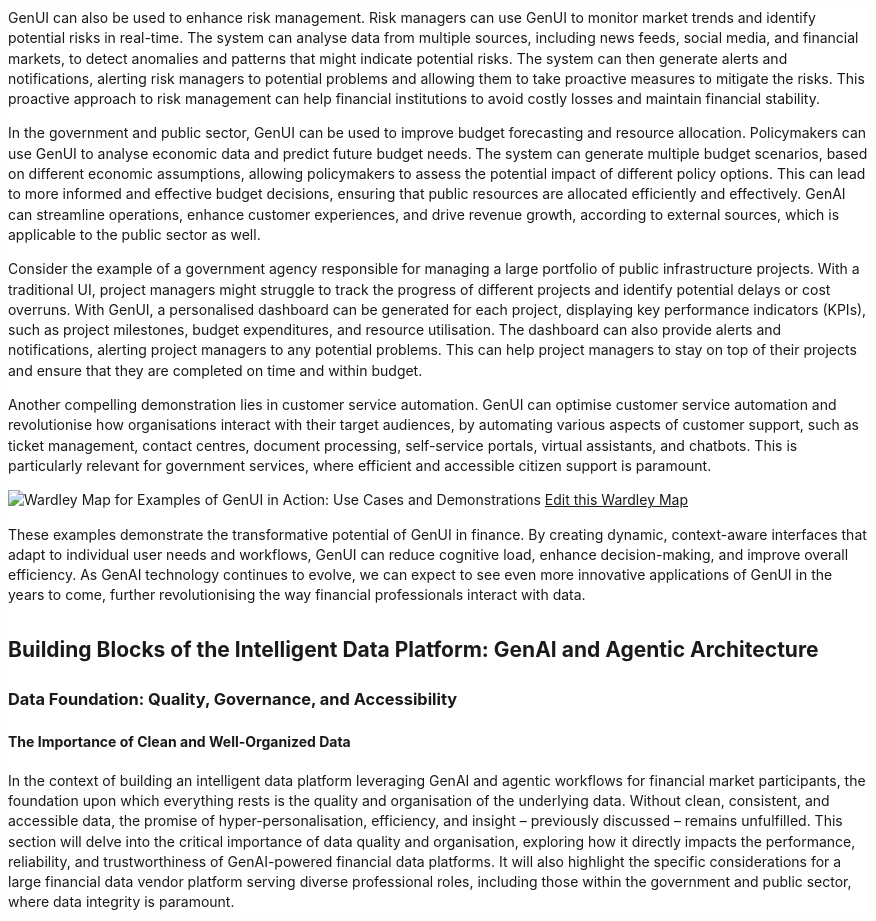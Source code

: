 GenUI can also be used to enhance risk management. Risk managers can use GenUI to monitor market trends and identify potential risks in real-time. The system can analyse data from multiple sources, including news feeds, social media, and financial markets, to detect anomalies and patterns that might indicate potential risks. The system can then generate alerts and notifications, alerting risk managers to potential problems and allowing them to take proactive measures to mitigate the risks. This proactive approach to risk management can help financial institutions to avoid costly losses and maintain financial stability.

In the government and public sector, GenUI can be used to improve budget forecasting and resource allocation. Policymakers can use GenUI to analyse economic data and predict future budget needs. The system can generate multiple budget scenarios, based on different economic assumptions, allowing policymakers to assess the potential impact of different policy options. This can lead to more informed and effective budget decisions, ensuring that public resources are allocated efficiently and effectively. GenAI can streamline operations, enhance customer experiences, and drive revenue growth, according to external sources, which is applicable to the public sector as well.

Consider the example of a government agency responsible for managing a large portfolio of public infrastructure projects. With a traditional UI, project managers might struggle to track the progress of different projects and identify potential delays or cost overruns. With GenUI, a personalised dashboard can be generated for each project, displaying key performance indicators (KPIs), such as project milestones, budget expenditures, and resource utilisation. The dashboard can also provide alerts and notifications, alerting project managers to any potential problems. This can help project managers to stay on top of their projects and ensure that they are completed on time and within budget.

Another compelling demonstration lies in customer service automation. GenUI can optimise customer service automation and revolutionise how organisations interact with their target audiences, by automating various aspects of customer support, such as ticket management, contact centres, document processing, self-service portals, virtual assistants, and chatbots. This is particularly relevant for government services, where efficient and accessible citizen support is paramount.

![Wardley Map for Examples of GenUI in Action: Use Cases and Demonstrations](https://images.wardleymaps.ai/map_76a30342-0814-4536-9649-93f0823458df.png)
[Edit this Wardley Map](https://create.wardleymaps.ai/#clone:80efeff005365f2bb1)

These examples demonstrate the transformative potential of GenUI in finance. By creating dynamic, context-aware interfaces that adapt to individual user needs and workflows, GenUI can reduce cognitive load, enhance decision-making, and improve overall efficiency. As GenAI technology continues to evolve, we can expect to see even more innovative applications of GenUI in the years to come, further revolutionising the way financial professionals interact with data.

## Building Blocks of the Intelligent Data Platform: GenAI and Agentic Architecture

### Data Foundation: Quality, Governance, and Accessibility

#### The Importance of Clean and Well-Organized Data

In the context of building an intelligent data platform leveraging GenAI and agentic workflows for financial market participants, the foundation upon which everything rests is the quality and organisation of the underlying data. Without clean, consistent, and accessible data, the promise of hyper-personalisation, efficiency, and insight – previously discussed – remains unfulfilled. This section will delve into the critical importance of data quality and organisation, exploring how it directly impacts the performance, reliability, and trustworthiness of GenAI-powered financial data platforms. It will also highlight the specific considerations for a large financial data vendor platform serving diverse professional roles, including those within the government and public sector, where data integrity is paramount.
